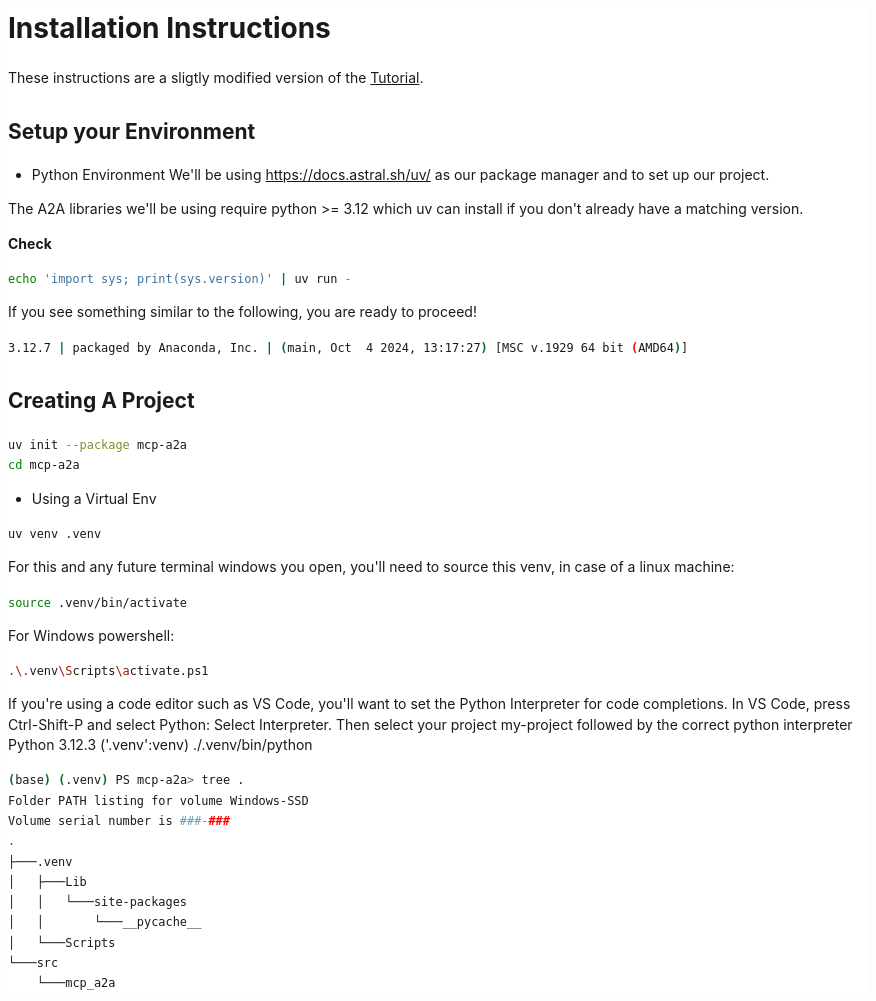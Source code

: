 # Installation Instructions
These instructions are a sligtly modified version of the [Tutorial](https://google.github.io/A2A/#/tutorials/python/1_introduction).


## Setup your Environment
* Python Environment
We'll be using https://docs.astral.sh/uv/ as our package manager and to set up our project.

The A2A libraries we'll be using require python >= 3.12 which uv can install if you don't already have a matching version. 

**Check** 
```bash
echo 'import sys; print(sys.version)' | uv run -
```  
If you see something similar to the following, you are ready to proceed!  
```bash
3.12.7 | packaged by Anaconda, Inc. | (main, Oct  4 2024, 13:17:27) [MSC v.1929 64 bit (AMD64)]
```

## Creating A Project
```bash
uv init --package mcp-a2a
cd mcp-a2a
``` 

* Using a Virtual Env
```bash
uv venv .venv
```
For this and any future terminal windows you open, you'll need to source this venv, in case of a linux machine:
```bash
source .venv/bin/activate
```
For Windows powershell:
```bash
.\.venv\Scripts\activate.ps1
```
If you're using a code editor such as VS Code, you'll want to set the Python Interpreter for code completions. In VS Code, press Ctrl-Shift-P and select Python: Select Interpreter. Then select your project my-project followed by the correct python interpreter Python 3.12.3 ('.venv':venv) ./.venv/bin/python
```bash
(base) (.venv) PS mcp-a2a> tree .
Folder PATH listing for volume Windows-SSD
Volume serial number is ###-###
.
├───.venv
│   ├───Lib
│   │   └───site-packages
│   │       └───__pycache__
│   └───Scripts
└───src
    └───mcp_a2a
```
